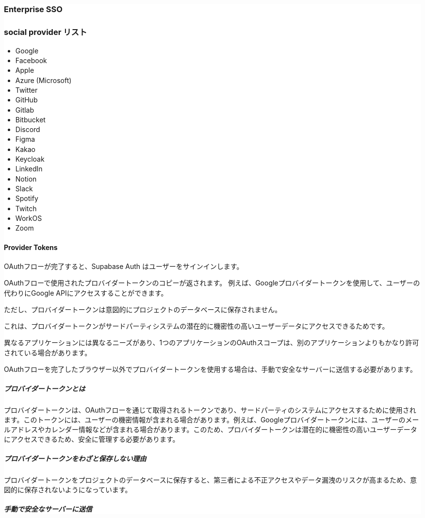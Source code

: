 ### Enterprise SSO


### social provider リスト

* Google
* Facebook
* Apple
* Azure (Microsoft)
* Twitter
* GitHub
* Gitlab
* Bitbucket
* Discord
* Figma
* Kakao
* Keycloak
* LinkedIn
* Notion
* Slack
* Spotify
* Twitch
* WorkOS
* Zoom



#### Provider Tokens

OAuthフローが完了すると、Supabase Auth はユーザーをサインインします。

OAuthフローで使用されたプロバイダートークンのコピーが返されます。
例えば、Googleプロバイダートークンを使用して、ユーザーの代わりにGoogle APIにアクセスすることができます。

ただし、プロバイダートークンは意図的にプロジェクトのデータベースに保存されません。

これは、プロバイダートークンがサードパーティシステムの潜在的に機密性の高いユーザーデータにアクセスできるためです。

異なるアプリケーションには異なるニーズがあり、1つのアプリケーションのOAuthスコープは、別のアプリケーションよりもかなり許可されている場合があります。

OAuthフローを完了したブラウザー以外でプロバイダートークンを使用する場合は、手動で安全なサーバーに送信する必要があります。



##### プロバイダートークンとは

プロバイダートークンは、OAuthフローを通じて取得されるトークンであり、サードパーティのシステムにアクセスするために使用されます。このトークンには、ユーザーの機密情報が含まれる場合があります。例えば、Googleプロバイダートークンには、ユーザーのメールアドレスやカレンダー情報などが含まれる場合があります。このため、プロバイダートークンは潜在的に機密性の高いユーザーデータにアクセスできるため、安全に管理する必要があります。



##### プロバイダートークンをわざと保存しない理由

プロバイダートークンをプロジェクトのデータベースに保存すると、第三者による不正アクセスやデータ漏洩のリスクが高まるため、意図的に保存されないようになっています。



##### 手動で安全なサーバーに送信
